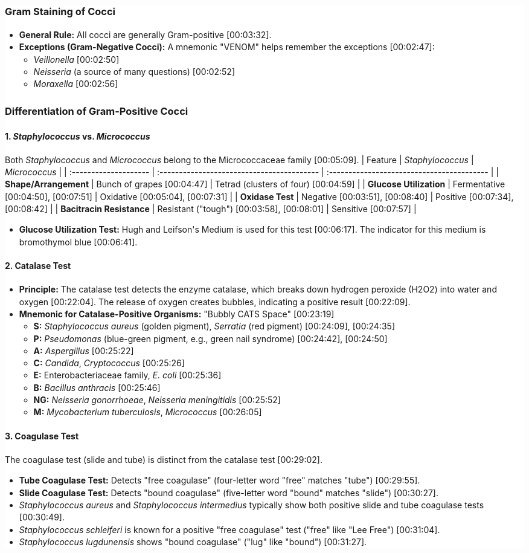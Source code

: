 ### Gram Staining of Cocci
*   **General Rule:** All cocci are generally Gram-positive <a class="yt-timestamp" data-t="00:03:32">[00:03:32]</a>.
*   **Exceptions (Gram-Negative Cocci):** A mnemonic "VENOM" helps remember the exceptions <a class="yt-timestamp" data-t="00:02:47">[00:02:47]</a>:
    *   *Veillonella* <a class="yt-timestamp" data-t="00:02:50">[00:02:50]</a>
    *   *Neisseria* (a source of many questions) <a class="yt-timestamp" data-t="00:02:52">[00:02:52]</a>
    *   *Moraxella* <a class="yt-timestamp" data-t="00:02:56">[00:02:56]</a>

### Differentiation of Gram-Positive Cocci

#### 1. *Staphylococcus* vs. *Micrococcus*
Both *Staphylococcus* and *Micrococcus* belong to the Micrococcaceae family <a class="yt-timestamp" data-t="00:05:09">[00:05:09]</a>.
| Feature               | *Staphylococcus*                           | *Micrococcus*                              |
| :-------------------- | :----------------------------------------- | :----------------------------------------- |
| **Shape/Arrangement** | Bunch of grapes <a class="yt-timestamp" data-t="00:04:47">[00:04:47]</a>                      | Tetrad (clusters of four) <a class="yt-timestamp" data-t="00:04:59">[00:04:59]</a>             |
| **Glucose Utilization** | Fermentative <a class="yt-timestamp" data-t="00:04:50">[00:04:50]</a>, <a class="yt-timestamp" data-t="00:07:51">[00:07:51]</a>           | Oxidative <a class="yt-timestamp" data-t="00:05:04">[00:05:04]</a>, <a class="yt-timestamp" data-t="00:07:31">[00:07:31]</a>                 |
| **Oxidase Test**      | Negative <a class="yt-timestamp" data-t="00:03:51">[00:03:51]</a>, <a class="yt-timestamp" data-t="00:08:40">[00:08:40]</a>                     | Positive <a class="yt-timestamp" data-t="00:07:34">[00:07:34]</a>, <a class="yt-timestamp" data-t="00:08:42">[00:08:42]</a>                  |
| **Bacitracin Resistance** | Resistant ("tough") <a class="yt-timestamp" data-t="00:03:58">[00:03:58]</a>, <a class="yt-timestamp" data-t="00:08:01">[00:08:01]</a> | Sensitive <a class="yt-timestamp" data-t="00:07:57">[00:07:57]</a>                            |

*   **Glucose Utilization Test:** Hugh and Leifson's Medium is used for this test <a class="yt-timestamp" data-t="00:06:17">[00:06:17]</a>. The indicator for this medium is bromothymol blue <a class="yt-timestamp" data-t="00:06:41">[00:06:41]</a>.

#### 2. Catalase Test
*   **Principle:** The catalase test detects the enzyme catalase, which breaks down hydrogen peroxide (H2O2) into water and oxygen <a class="yt-timestamp" data-t="00:22:04">[00:22:04]</a>. The release of oxygen creates bubbles, indicating a positive result <a class="yt-timestamp" data-t="00:22:09">[00:22:09]</a>.
*   **Mnemonic for Catalase-Positive Organisms:** "Bubbly CATS Space" <a class="yt-timestamp" data-t="00:23:19">[00:23:19]</a>
    *   **S:** *Staphylococcus aureus* (golden pigment), *Serratia* (red pigment) <a class="yt-timestamp" data-t="00:24:09">[00:24:09]</a>, <a class="yt-timestamp" data-t="00:24:35">[00:24:35]</a>
    *   **P:** *Pseudomonas* (blue-green pigment, e.g., green nail syndrome) <a class="yt-timestamp" data-t="00:24:42">[00:24:42]</a>, <a class="yt-timestamp" data-t="00:24:50">[00:24:50]</a>
    *   **A:** *Aspergillus* <a class="yt-timestamp" data-t="00:25:22">[00:25:22]</a>
    *   **C:** *Candida*, *Cryptococcus* <a class="yt-timestamp" data-t="00:25:26">[00:25:26]</a>
    *   **E:** Enterobacteriaceae family, *E. coli* <a class="yt-timestamp" data-t="00:25:36">[00:25:36]</a>
    *   **B:** *Bacillus anthracis* <a class="yt-timestamp" data-t="00:25:46">[00:25:46]</a>
    *   **NG:** *Neisseria gonorrhoeae*, *Neisseria meningitidis* <a class="yt-timestamp" data-t="00:25:52">[00:25:52]</a>
    *   **M:** *Mycobacterium tuberculosis*, *Micrococcus* <a class="yt-timestamp" data-t="00:26:05">[00:26:05]</a>

#### 3. Coagulase Test
The coagulase test (slide and tube) is distinct from the catalase test <a class="yt-timestamp" data-t="00:29:02">[00:29:02]</a>.
*   **Tube Coagulase Test:** Detects "free coagulase" (four-letter word "free" matches "tube") <a class="yt-timestamp" data-t="00:29:55">[00:29:55]</a>.
*   **Slide Coagulase Test:** Detects "bound coagulase" (five-letter word "bound" matches "slide") <a class="yt-timestamp" data-t="00:30:27">[00:30:27]</a>.
*   *Staphylococcus aureus* and *Staphylococcus intermedius* typically show both positive slide and tube coagulase tests <a class="yt-timestamp" data-t="00:30:49">[00:30:49]</a>.
*   *Staphylococcus schleiferi* is known for a positive "free coagulase" test ("free" like "Lee Free") <a class="yt-timestamp" data-t="00:31:04">[00:31:04]</a>.
*   *Staphylococcus lugdunensis* shows "bound coagulase" ("lug" like "bound") <a class="yt-timestamp" data-t="00:31:27">[00:31:27]</a>.
